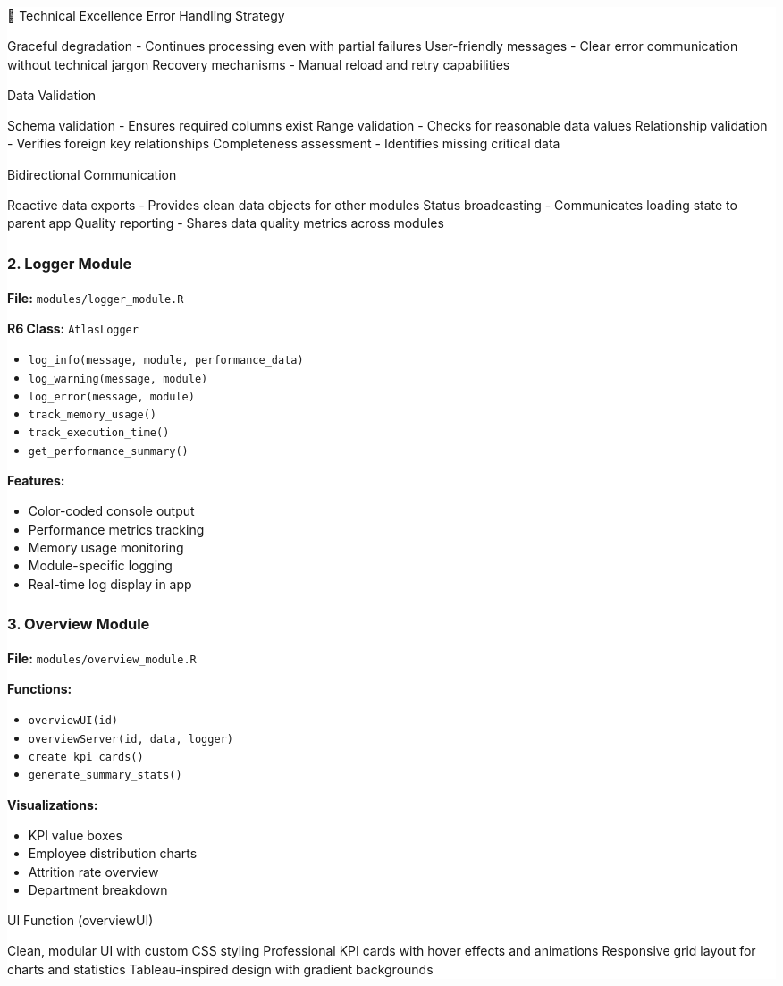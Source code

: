 🔧 Technical Excellence
Error Handling Strategy

Graceful degradation - Continues processing even with partial failures
User-friendly messages - Clear error communication without technical jargon
Recovery mechanisms - Manual reload and retry capabilities

Data Validation

Schema validation - Ensures required columns exist
Range validation - Checks for reasonable data values
Relationship validation - Verifies foreign key relationships
Completeness assessment - Identifies missing critical data

Bidirectional Communication

Reactive data exports - Provides clean data objects for other modules
Status broadcasting - Communicates loading state to parent app
Quality reporting - Shares data quality metrics across modules

### 2. **Logger Module**
**File:** `modules/logger_module.R`

**R6 Class:** `AtlasLogger`
- `log_info(message, module, performance_data)`
- `log_warning(message, module)`
- `log_error(message, module)`
- `track_memory_usage()`
- `track_execution_time()`
- `get_performance_summary()`

**Features:**
- Color-coded console output
- Performance metrics tracking
- Memory usage monitoring
- Module-specific logging
- Real-time log display in app

### 3. **Overview Module**
**File:** `modules/overview_module.R`

**Functions:**
- `overviewUI(id)`
- `overviewServer(id, data, logger)`
- `create_kpi_cards()`
- `generate_summary_stats()`

**Visualizations:**
- KPI value boxes
- Employee distribution charts
- Attrition rate overview
- Department breakdown

UI Function (overviewUI)

Clean, modular UI with custom CSS styling
Professional KPI cards with hover effects and animations
Responsive grid layout for charts and statistics
Tableau-inspired design with gradient backgrounds
